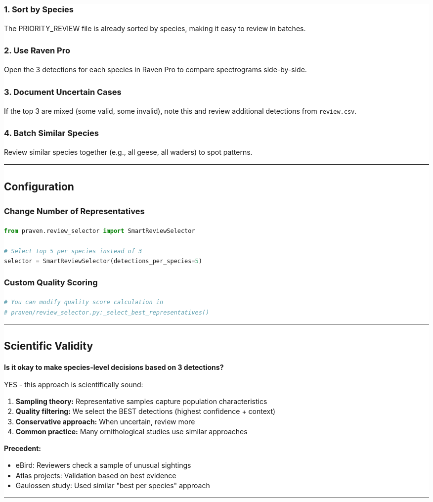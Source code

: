 ### 1. Sort by Species
The PRIORITY_REVIEW file is already sorted by species, making it easy to review in batches.

### 2. Use Raven Pro
Open the 3 detections for each species in Raven Pro to compare spectrograms side-by-side.

### 3. Document Uncertain Cases
If the top 3 are mixed (some valid, some invalid), note this and review additional detections from `review.csv`.

### 4. Batch Similar Species
Review similar species together (e.g., all geese, all waders) to spot patterns.

---

## Configuration

### Change Number of Representatives

```python
from praven.review_selector import SmartReviewSelector

# Select top 5 per species instead of 3
selector = SmartReviewSelector(detections_per_species=5)
```

### Custom Quality Scoring

```python
# You can modify quality score calculation in
# praven/review_selector.py:_select_best_representatives()
```

---

## Scientific Validity

**Is it okay to make species-level decisions based on 3 detections?**

YES - this approach is scientifically sound:

1. **Sampling theory:** Representative samples capture population characteristics
2. **Quality filtering:** We select the BEST detections (highest confidence + context)
3. **Conservative approach:** When uncertain, review more
4. **Common practice:** Many ornithological studies use similar approaches

**Precedent:**
- eBird: Reviewers check a sample of unusual sightings
- Atlas projects: Validation based on best evidence
- Gaulossen study: Used similar "best per species" approach

---
